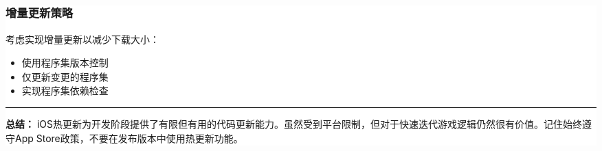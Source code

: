 
### 增量更新策略

考虑实现增量更新以减少下载大小：
- 使用程序集版本控制
- 仅更新变更的程序集
- 实现程序集依赖检查

---

**总结：** iOS热更新为开发阶段提供了有限但有用的代码更新能力。虽然受到平台限制，但对于快速迭代游戏逻辑仍然很有价值。记住始终遵守App Store政策，不要在发布版本中使用热更新功能。